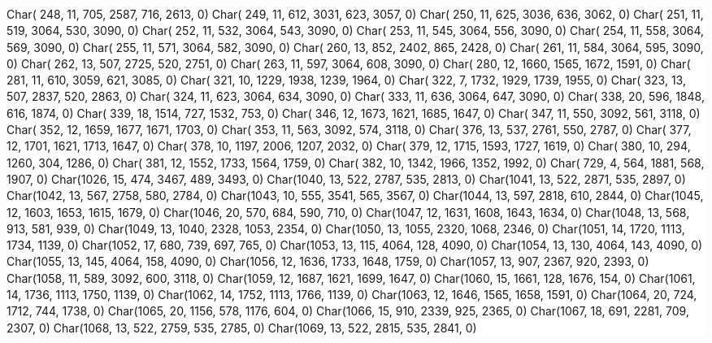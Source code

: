 Char( 248, 11, 705, 2587, 716, 2613, 0)
Char( 249, 11, 612, 3031, 623, 3057, 0)
Char( 250, 11, 625, 3036, 636, 3062, 0)
Char( 251, 11, 519, 3064, 530, 3090, 0)
Char( 252, 11, 532, 3064, 543, 3090, 0)
Char( 253, 11, 545, 3064, 556, 3090, 0)
Char( 254, 11, 558, 3064, 569, 3090, 0)
Char( 255, 11, 571, 3064, 582, 3090, 0)
Char( 260, 13, 852, 2402, 865, 2428, 0)
Char( 261, 11, 584, 3064, 595, 3090, 0)
Char( 262, 13, 507, 2725, 520, 2751, 0)
Char( 263, 11, 597, 3064, 608, 3090, 0)
Char( 280, 12, 1660, 1565, 1672, 1591, 0)
Char( 281, 11, 610, 3059, 621, 3085, 0)
Char( 321, 10, 1229, 1938, 1239, 1964, 0)
Char( 322, 7, 1732, 1929, 1739, 1955, 0)
Char( 323, 13, 507, 2837, 520, 2863, 0)
Char( 324, 11, 623, 3064, 634, 3090, 0)
Char( 333, 11, 636, 3064, 647, 3090, 0)
Char( 338, 20, 596, 1848, 616, 1874, 0)
Char( 339, 18, 1514, 727, 1532, 753, 0)
Char( 346, 12, 1673, 1621, 1685, 1647, 0)
Char( 347, 11, 550, 3092, 561, 3118, 0)
Char( 352, 12, 1659, 1677, 1671, 1703, 0)
Char( 353, 11, 563, 3092, 574, 3118, 0)
Char( 376, 13, 537, 2761, 550, 2787, 0)
Char( 377, 12, 1701, 1621, 1713, 1647, 0)
Char( 378, 10, 1197, 2006, 1207, 2032, 0)
Char( 379, 12, 1715, 1593, 1727, 1619, 0)
Char( 380, 10, 294, 1260, 304, 1286, 0)
Char( 381, 12, 1552, 1733, 1564, 1759, 0)
Char( 382, 10, 1342, 1966, 1352, 1992, 0)
Char( 729, 4, 564, 1881, 568, 1907, 0)
Char(1026, 15, 474, 3467, 489, 3493, 0)
Char(1040, 13, 522, 2787, 535, 2813, 0)
Char(1041, 13, 522, 2871, 535, 2897, 0)
Char(1042, 13, 567, 2758, 580, 2784, 0)
Char(1043, 10, 555, 3541, 565, 3567, 0)
Char(1044, 13, 597, 2818, 610, 2844, 0)
Char(1045, 12, 1603, 1653, 1615, 1679, 0)
Char(1046, 20, 570, 684, 590, 710, 0)
Char(1047, 12, 1631, 1608, 1643, 1634, 0)
Char(1048, 13, 568, 913, 581, 939, 0)
Char(1049, 13, 1040, 2328, 1053, 2354, 0)
Char(1050, 13, 1055, 2320, 1068, 2346, 0)
Char(1051, 14, 1720, 1113, 1734, 1139, 0)
Char(1052, 17, 680, 739, 697, 765, 0)
Char(1053, 13, 115, 4064, 128, 4090, 0)
Char(1054, 13, 130, 4064, 143, 4090, 0)
Char(1055, 13, 145, 4064, 158, 4090, 0)
Char(1056, 12, 1636, 1733, 1648, 1759, 0)
Char(1057, 13, 907, 2367, 920, 2393, 0)
Char(1058, 11, 589, 3092, 600, 3118, 0)
Char(1059, 12, 1687, 1621, 1699, 1647, 0)
Char(1060, 15, 1661, 128, 1676, 154, 0)
Char(1061, 14, 1736, 1113, 1750, 1139, 0)
Char(1062, 14, 1752, 1113, 1766, 1139, 0)
Char(1063, 12, 1646, 1565, 1658, 1591, 0)
Char(1064, 20, 724, 1712, 744, 1738, 0)
Char(1065, 20, 1156, 578, 1176, 604, 0)
Char(1066, 15, 910, 2339, 925, 2365, 0)
Char(1067, 18, 691, 2281, 709, 2307, 0)
Char(1068, 13, 522, 2759, 535, 2785, 0)
Char(1069, 13, 522, 2815, 535, 2841, 0)